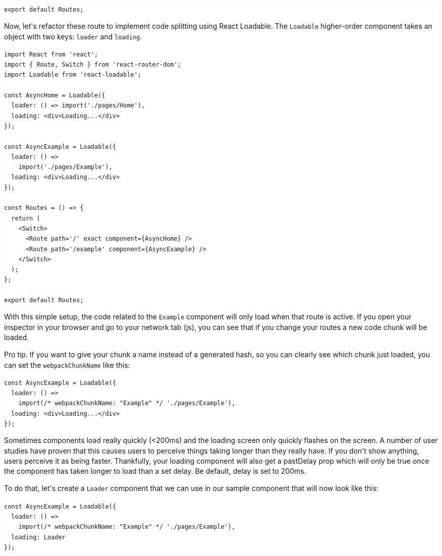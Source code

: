     export default Routes;

Now, let's refactor these route to implement code splitting using React Loadable. The `Loadable` higher-order component takes an object with two keys: `loader` and `loading`.

    import React from 'react';
    import { Route, Switch } from 'react-router-dom';
    import Loadable from 'react-loadable';

    const AsyncHome = Loadable({
      loader: () => import('./pages/Home'),
      loading: <div>Loading...</div>
    });

    const AsyncExample = Loadable({
      loader: () =>
        import('./pages/Example'),
      loading: <div>Loading...</div>
    });

    const Routes = () => {
      return (
        <Switch>
          <Route path='/' exact component={AsyncHome} />
          <Route path='/example' component={AsyncExample} />
        </Switch>
      );
    };

    export default Routes;

With this simple setup, the code related to the `Example` component will only load when that route is active. If you open your inspector in your browser and go to your network tab (js), you can see that if you change your routes a new code chunk will be loaded.

Pro tip. If you want to give your chunk a name instead of a generated hash, so you can clearly see which chunk just loaded, you can set the `webpackChunkName` like this:

    const AsyncExample = Loadable({
      loader: () =>
        import(/* webpackChunkName: "Example" */ './pages/Example'),
      loading: <div>Loading...</div>
    });

Sometimes components load really quickly (<200ms) and the loading screen only quickly flashes on the screen. A number of user studies have proven that this causes users to perceive things taking longer than they really have. If you don't show anything, users perceive it as being faster. Thankfully, your loading component will also get a pastDelay prop which will only be true once the component has taken longer to load than a set delay. Be default, delay is set to 200ms.

To do that, let's create a `Loader` component that we can use in our sample component that will now look like this:

    const AsyncExample = Loadable({
      loader: () =>
        import(/* webpackChunkName: "Example" */ './pages/Example'),
      loading: Loader
    });
